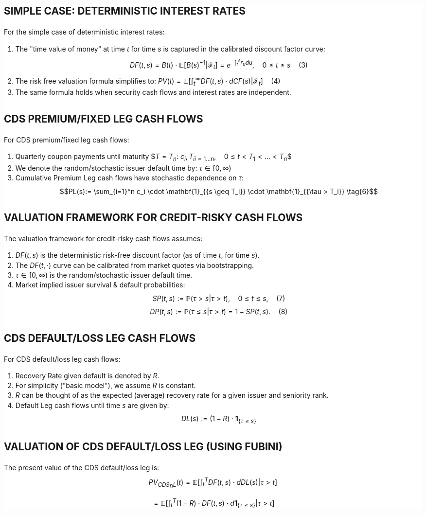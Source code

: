 ## SIMPLE CASE: DETERMINISTIC INTEREST RATES

For the simple case of deterministic interest rates:

1. The "time value of money" at time $t$ for time $s$ is captured in the calibrated discount factor curve: $$DF(t,         s) = B(t) \cdot \mathbb{E}\left[B(s)^{-1}|\mathcal{F}_t\right] = e^{-\int_t^s r_u du},         \quad 0 \leq t \leq s \quad (3)$$
1. The risk free valuation formula simplifies to: $PV(t) = \mathbb{E}\left[\int_t^{\infty} DF(t,         s) \cdot dCF(s) | \mathcal{F}_t\right] \quad (4)$
1. The same formula holds when security cash flows and interest rates are independent.

## CDS PREMIUM/FIXED LEG CASH FLOWS

For CDS premium/fixed leg cash flows:

1. Quarterly coupon payments until maturity $$T = T_n$: ${c_i,         T_i}_{i=1…n},         \quad 0 \leq t < T_1 < … < T_n \tag{5}$$
1. We denote the random/stochastic issuer default time by: $\tau \in [0,         \infty)$
1. Cumulative Premium Leg cash flows have stochastic dependence on $\tau$: $$PL(s):= \sum_{i=1}^n c_i \cdot \mathbf{1}_{{s \geq T_i}} \cdot \mathbf{1}_{{\tau > T_i}} \tag{6}$$

## VALUATION FRAMEWORK FOR CREDIT-RISKY CASH FLOWS

The valuation framework for credit-risky cash flows assumes:

1. $DF(t,         s)$ is the deterministic risk-free discount factor (as of time $t$,  for time $s$).
1. The $DF(t,         \cdot)$ curve can be calibrated from market quotes via bootstrapping.
1. $\tau \in [0,         \infty)$ is the random/stochastic issuer default time.
1. Market implied issuer survival & default probabilities: $$SP(t,         s):= \mathbb{P}(\tau > s | \tau > t),         \quad 0 \leq t \leq s,         \quad (7)$$ $$DP(t,         s):= \mathbb{P}(\tau \leq s | \tau > t) = 1 - SP(t,         s). \quad (8)$$

## CDS DEFAULT/LOSS LEG CASH FLOWS

For CDS default/loss leg cash flows:

1. Recovery Rate given default is denoted by $R$.
1. For simplicity ("basic model"),  we assume $R$ is constant.
1. $R$ can be thought of as the expected (average) recovery rate for a given issuer and seniority rank.
1. Default Leg cash flows until time $s$ are given by:
   $$DL(s):= (1 - R) \cdot \mathbf{1}_{\{\tau \leq s\}} \tag{15}$$

## VALUATION OF CDS DEFAULT/LOSS LEG (USING FUBINI)

The present value of the CDS default/loss leg is:
$$PV_{CDS_DL}(t) = \mathbb{E}\left[\int_t^T DF(t,        s) \cdot dDL(s) | \tau > t\right] \tag{16}$$

$$= \mathbb{E}\left[\int_t^T (1 - R) \cdot DF(t,        s) \cdot d\mathbf{1}_{\{\tau \leq s\}} | \tau > t\right] \tag{17}$$
